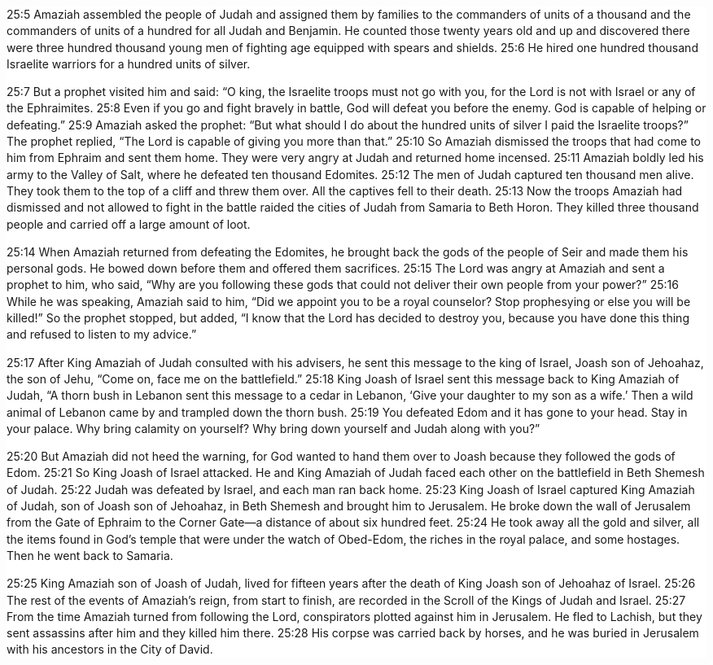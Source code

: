 <a name="14:25:5">25:5</a> Amaziah assembled the people of Judah and assigned them by families to the commanders of units of a thousand and the commanders of units of a hundred for all Judah and Benjamin. He counted those twenty years old and up and discovered there were three hundred thousand young men of fighting age equipped with spears and shields. <a name="14:25:6">25:6</a> He hired one hundred thousand Israelite warriors for a hundred units of silver.

<a name="14:25:7">25:7</a> But a prophet visited him and said: “O king, the Israelite troops must not go with you, for the Lord is not with Israel or any of the Ephraimites. <a name="14:25:8">25:8</a> Even if you go and fight bravely in battle, God will defeat you before the enemy. God is capable of helping or defeating.” <a name="14:25:9">25:9</a> Amaziah asked the prophet: “But what should I do about the hundred units of silver I paid the Israelite troops?” The prophet replied, “The Lord is capable of giving you more than that.” <a name="14:25:10">25:10</a> So Amaziah dismissed the troops that had come to him from Ephraim and sent them home. They were very angry at Judah and returned home incensed. <a name="14:25:11">25:11</a> Amaziah boldly led his army to the Valley of Salt, where he defeated ten thousand Edomites. <a name="14:25:12">25:12</a> The men of Judah captured ten thousand men alive. They took them to the top of a cliff and threw them over. All the captives fell to their death. <a name="14:25:13">25:13</a> Now the troops Amaziah had dismissed and not allowed to fight in the battle raided the cities of Judah from Samaria to Beth Horon. They killed three thousand people and carried off a large amount of loot.

<a name="14:25:14">25:14</a> When Amaziah returned from defeating the Edomites, he brought back the gods of the people of Seir and made them his personal gods. He bowed down before them and offered them sacrifices. <a name="14:25:15">25:15</a> The Lord was angry at Amaziah and sent a prophet to him, who said, “Why are you following these gods that could not deliver their own people from your power?” <a name="14:25:16">25:16</a> While he was speaking, Amaziah said to him, “Did we appoint you to be a royal counselor? Stop prophesying or else you will be killed!” So the prophet stopped, but added, “I know that the Lord has decided to destroy you, because you have done this thing and refused to listen to my advice.”

<a name="14:25:17">25:17</a> After King Amaziah of Judah consulted with his advisers, he sent this message to the king of Israel, Joash son of Jehoahaz, the son of Jehu, “Come on, face me on the battlefield.” <a name="14:25:18">25:18</a> King Joash of Israel sent this message back to King Amaziah of Judah, “A thorn bush in Lebanon sent this message to a cedar in Lebanon, ‘Give your daughter to my son as a wife.’ Then a wild animal of Lebanon came by and trampled down the thorn bush. <a name="14:25:19">25:19</a> You defeated Edom and it has gone to your head. Stay in your palace. Why bring calamity on yourself? Why bring down yourself and Judah along with you?”

<a name="14:25:20">25:20</a> But Amaziah did not heed the warning, for God wanted to hand them over to Joash because they followed the gods of Edom. <a name="14:25:21">25:21</a> So King Joash of Israel attacked. He and King Amaziah of Judah faced each other on the battlefield in Beth Shemesh of Judah. <a name="14:25:22">25:22</a> Judah was defeated by Israel, and each man ran back home. <a name="14:25:23">25:23</a> King Joash of Israel captured King Amaziah of Judah, son of Joash son of Jehoahaz, in Beth Shemesh and brought him to Jerusalem. He broke down the wall of Jerusalem from the Gate of Ephraim to the Corner Gate—a distance of about six hundred feet. <a name="14:25:24">25:24</a> He took away all the gold and silver, all the items found in God’s temple that were under the watch of Obed-Edom, the riches in the royal palace, and some hostages. Then he went back to Samaria.

<a name="14:25:25">25:25</a> King Amaziah son of Joash of Judah, lived for fifteen years after the death of King Joash son of Jehoahaz of Israel. <a name="14:25:26">25:26</a> The rest of the events of Amaziah’s reign, from start to finish, are recorded in the Scroll of the Kings of Judah and Israel. <a name="14:25:27">25:27</a> From the time Amaziah turned from following the Lord, conspirators plotted against him in Jerusalem. He fled to Lachish, but they sent assassins after him and they killed him there. <a name="14:25:28">25:28</a> His corpse was carried back by horses, and he was buried in Jerusalem with his ancestors in the City of David.
